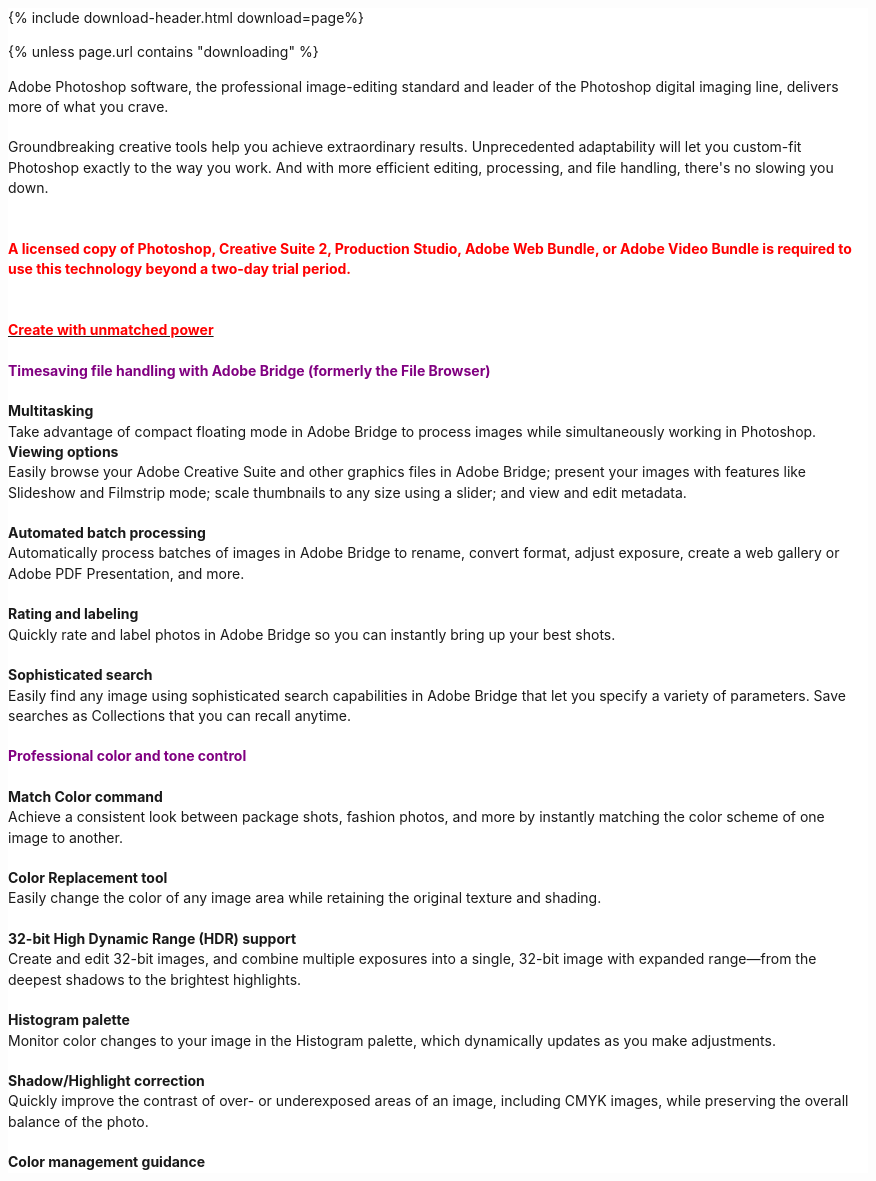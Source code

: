{%  include download-header.html download=page%}


{% unless page.url contains "downloading" %}
<p style="fix-download-text !important">

Adobe Photoshop software, the professional image-editing standard and leader of the Photoshop digital imaging line, delivers more of what you crave. <br>
<br>
Groundbreaking creative tools help you achieve extraordinary results. Unprecedented adaptability will let you custom-fit Photoshop exactly to the way you work. And with more efficient editing, processing, and file handling, there's no slowing you down.<br>
<br>
<br>
<font color="#ff0000"><strong>A licensed copy of Photoshop, Creative Suite 2, Production Studio, Adobe Web Bundle, or Adobe Video Bundle is required to use this technology beyond a two-day trial period. </strong></font><br>
<br>
<br>
<u><font color="#ff0000"><strong>Create with unmatched power</strong></font></u><br>
<br>
<strong><font color="#800080">Timesaving file handling with Adobe Bridge (formerly the File Browser)</font></strong><br>
<br>
<strong>Multitasking</strong><br>
Take advantage of compact floating mode in Adobe Bridge to process images while simultaneously working in Photoshop.<br>
<strong>Viewing options</strong><br>
Easily browse your Adobe Creative Suite and other graphics files in Adobe Bridge; present your images with features like Slideshow and Filmstrip mode; scale thumbnails to any size using a slider; and view and edit metadata.<br>
<br>
<strong>Automated batch processing</strong><br>
Automatically process batches of images in Adobe Bridge to rename, convert format, adjust exposure, create a web gallery or Adobe PDF Presentation, and more.<br>
<br>
<strong>Rating and labeling</strong><br>
Quickly rate and label photos in Adobe Bridge so you can instantly bring up your best shots.<br>
<br>
<strong>Sophisticated search</strong><br>
Easily find any image using sophisticated search capabilities in Adobe Bridge that let you specify a variety of parameters. Save searches as Collections that you can recall anytime.<br>
<br>
<strong><font color="#800080">Professional color and tone control</font></strong><br>
<br>
<strong>Match Color command</strong><br>
Achieve a consistent look between package shots, fashion photos, and more by instantly matching the color scheme of one image to another.<br>
<br>
<strong>Color Replacement tool</strong><br>
Easily change the color of any image area while retaining the original texture and shading.<br>
<br>
<strong>32-bit High Dynamic Range (HDR) support</strong><br>
Create and edit 32-bit images, and combine multiple exposures into a single, 32-bit image with expanded range—from the deepest shadows to the brightest highlights.<br>
<br>
<strong>Histogram palette</strong><br>
Monitor color changes to your image in the Histogram palette, which dynamically updates as you make adjustments.<br>
<br>
<strong>Shadow/Highlight correction</strong><br>
Quickly improve the contrast of over- or underexposed areas of an image, including CMYK images, while preserving the overall balance of the photo.<br>
<br>
<strong>Color management guidance</strong><br>